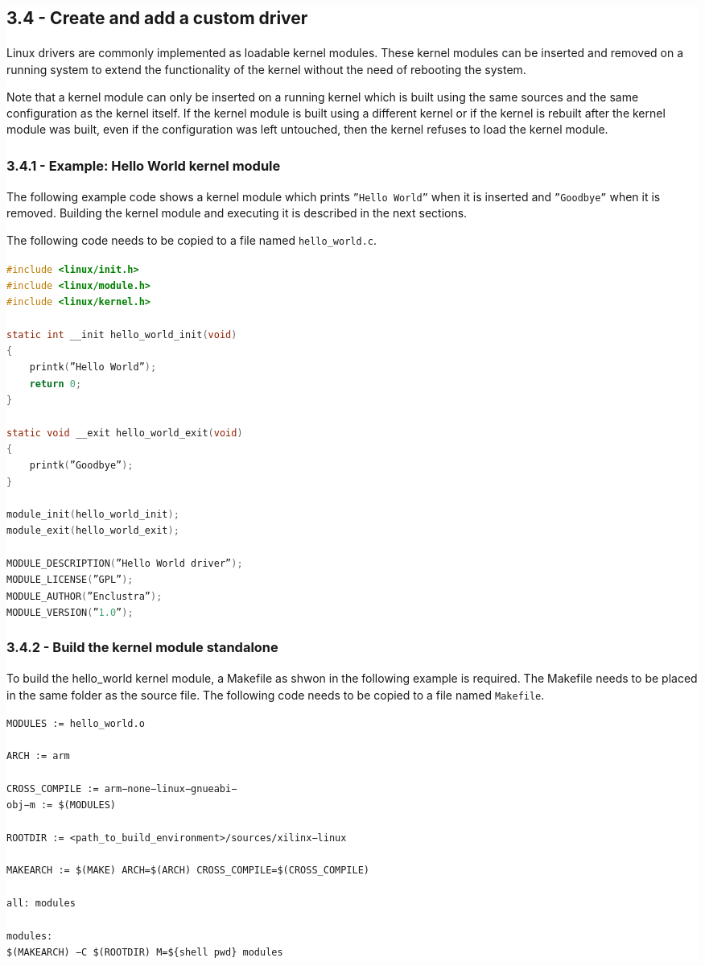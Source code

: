 ## 3.4 - Create and add a custom driver
Linux drivers are commonly implemented as loadable kernel modules. These kernel modules can be inserted and removed on a running system to extend the functionality of the kernel without the need of rebooting the system.

Note that a kernel module can only be inserted on a running kernel which is built using the same sources and the same configuration as the kernel itself. If the kernel module is built using a different kernel or if the kernel is rebuilt after the kernel module was built, even if the configuration was left untouched, then the kernel refuses to load the kernel module.

### <a name="341HelloWorldKernelModule"></a>3.4.1 - Example: Hello World kernel module
The following example code shows a kernel module which prints `”Hello World”` when it is inserted and `”Goodbye”` when it is removed. Building the kernel module and executing it is described in the next sections.

The following code needs to be copied to a file named `hello_world.c`.

```c
#include <linux/init.h>
#include <linux/module.h>
#include <linux/kernel.h>

static int __init hello_world_init(void)
{
    printk(”Hello World”);
    return 0;
}

static void __exit hello_world_exit(void)
{
    printk(”Goodbye”);
}

module_init(hello_world_init);
module_exit(hello_world_exit);

MODULE_DESCRIPTION(”Hello World driver”);
MODULE_LICENSE(”GPL”);
MODULE_AUTHOR(”Enclustra”);
MODULE_VERSION(”1.0”);
```

### <a name="342BuildTheKernelModuleStandalone"></a>3.4.2 - Build the kernel module standalone
To build the hello_world kernel module, a Makefile as shwon in the following example is required. The Makefile needs to be placed in the same folder as the source file. The following code needs to be copied to a file named `Makefile`.
```
MODULES := hello_world.o

ARCH := arm

CROSS_COMPILE := arm−none−linux−gnueabi−
obj−m := $(MODULES)

ROOTDIR := <path_to_build_environment>/sources/xilinx−linux

MAKEARCH := $(MAKE) ARCH=$(ARCH) CROSS_COMPILE=$(CROSS_COMPILE)

all: modules

modules:
$(MAKEARCH) −C $(ROOTDIR) M=${shell pwd} modules
```